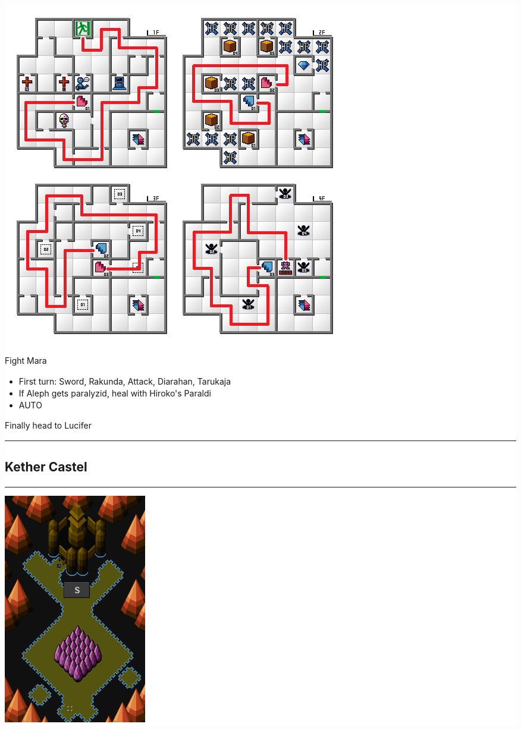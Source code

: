![Mara Tower](images/smt2maps/MARA.png)

Fight Mara

*   First turn: Sword, Rakunda, Attack, Diarahan, Tarukaja
*   If Aleph gets paralyzid, heal with Hiroko's Paraldi
*   AUTO

Finally head to Lucifer

---
## Kether Castel
---

![Makai](images/smt2maps/MAKAI-7.png)
